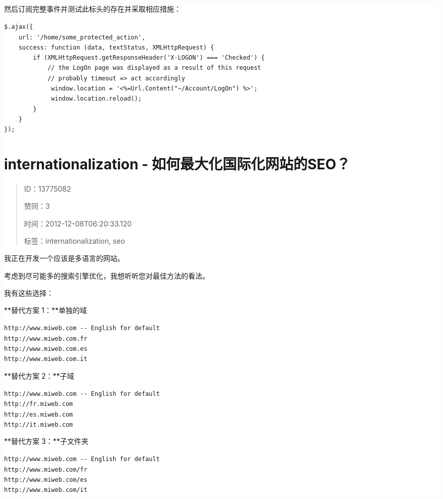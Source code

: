 然后订阅完整事件并测试此标头的存在并采取相应措施：

```
$.ajax({
    url: '/home/some_protected_action',
    success: function (data, textStatus, XMLHttpRequest) {
        if (XMLHttpRequest.getResponseHeader('X-LOGON') === 'Checked') {
            // the LogOn page was displayed as a result of this request 
            // probably timeout => act accordingly
             window.location = '<%=Url.Content("~/Account/LogOn") %>';
             window.location.reload();
        }
    }
}); 
```

# internationalization - 如何最大化国际化网站的SEO？

> ID：13775082
> 
> 赞同：3
> 
> 时间：2012-12-08T06:20:33.120
> 
> 标签：internationalization, seo

我正在开发一个应该是多语言的网站。

考虑到尽可能多的搜索引擎优化，我想听听您对最佳方法的看法。

我有这些选择：

**替代方案 1：**单独的域

```
http://www.miweb.com -- English for default
http://www.miweb.com.fr
http://www.miweb.com.es
http://www.miweb.com.it 
```

**替代方案 2：**子域

```
http://www.miweb.com -- English for default
http://fr.miweb.com
http://es.miweb.com
http://it.miweb.com 
```

**替代方案 3：**子文件夹

```
http://www.miweb.com -- English for default
http://www.miweb.com/fr
http://www.miweb.com/es
http://www.miweb.com/it 
```
